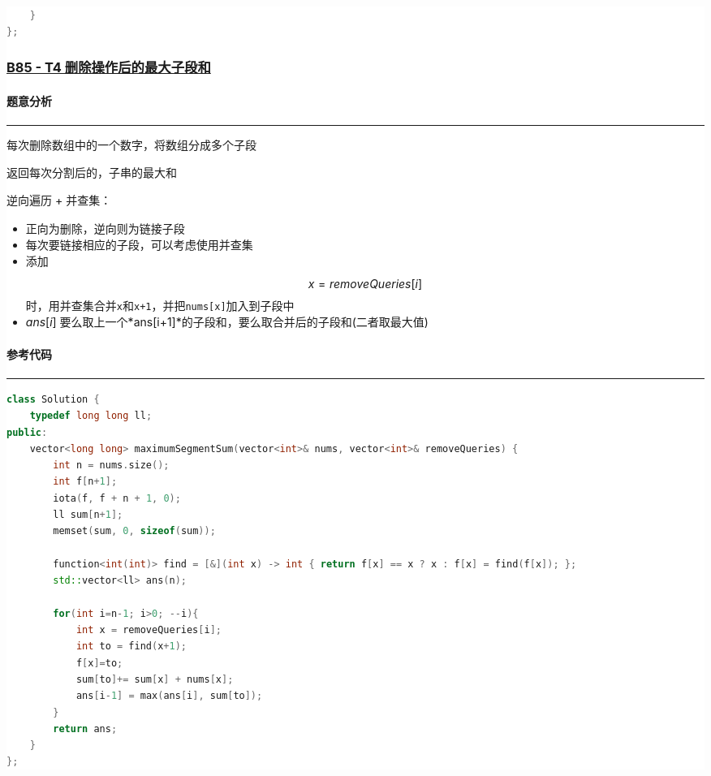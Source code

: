 ```cpp
    }
};
```



### [B85 - T4 删除操作后的最大子段和](https://leetcode.cn/problems/maximum-segment-sum-after-removals/)

#### 题意分析

-------

每次删除数组中的一个数字，将数组分成多个子段

返回每次分割后的，子串的最大和

逆向遍历 + 并查集：

+ 正向为删除，逆向则为链接子段
+ 每次要链接相应的子段，可以考虑使用并查集
+ 添加 $$x=removeQueries[i]$$ 时，用并查集合并`x`和`x+1`，并把`nums[x]`加入到子段中
+ *ans*[*i*] 要么取上一个*ans[i+1]*的子段和，要么取合并后的子段和(二者取最大值)

#### 参考代码

----

```cpp
class Solution {
    typedef long long ll;
public:
    vector<long long> maximumSegmentSum(vector<int>& nums, vector<int>& removeQueries) {
        int n = nums.size();
        int f[n+1];
        iota(f, f + n + 1, 0);
        ll sum[n+1];
        memset(sum, 0, sizeof(sum));

        function<int(int)> find = [&](int x) -> int { return f[x] == x ? x : f[x] = find(f[x]); };
        std::vector<ll> ans(n);

        for(int i=n-1; i>0; --i){
            int x = removeQueries[i];
            int to = find(x+1);
            f[x]=to;
            sum[to]+= sum[x] + nums[x];
            ans[i-1] = max(ans[i], sum[to]);
        }
        return ans;
    }
};
```

